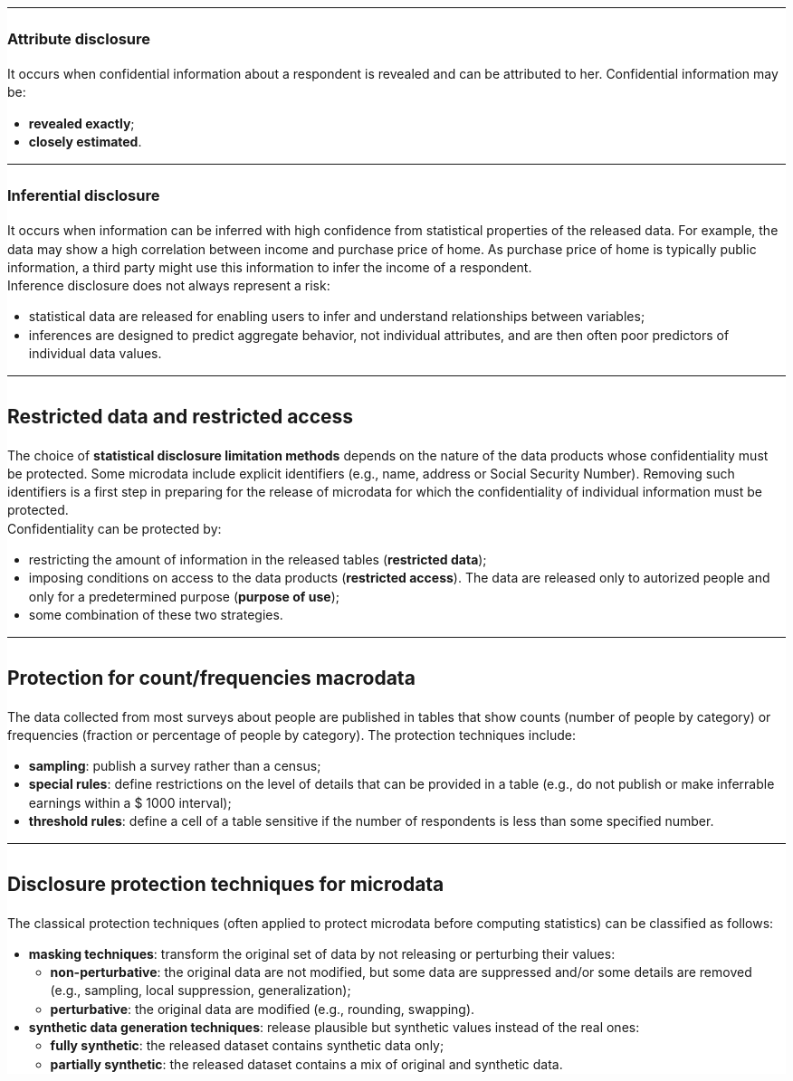 ----------------------------------------------------------------

### Attribute disclosure
It occurs when confidential information about a respondent is revealed and can be attributed to her. Confidential information may be:
- **revealed exactly**;
- **closely estimated**.

----------------------------------------------------------------

### Inferential disclosure
It occurs when information can be inferred with high confidence from statistical properties of the released data. For example, the data may show a high correlation between income and purchase price of home. As purchase price of home is typically public information, a third party might use this information to infer the income of a respondent.<br />
Inference disclosure does not always represent a risk:
- statistical data are released for enabling users to infer and understand relationships between variables;
- inferences are designed to predict aggregate behavior, not individual attributes, and are then often poor predictors of individual data values.

----------------------------------------------------------------

## Restricted data and restricted access
The choice of **statistical disclosure limitation methods** depends on the nature of the data products whose confidentiality must be protected. Some microdata include explicit identifiers (e.g., name, address or Social Security Number). Removing such identifiers is a first step in preparing for the release of microdata for which the confidentiality of individual information must be protected.<br />
Confidentiality can be protected by:
- restricting the amount of information in the released tables (**restricted data**);
- imposing conditions on access to the data products (**restricted access**). The data are released only to autorized people and only for a predetermined purpose (**purpose of use**);
- some combination of these two strategies.

----------------------------------------------------------------

## Protection for count/frequencies macrodata
The data collected from most surveys about people are published in tables that show counts (number of people by category) or frequencies (fraction or percentage of people by category). The protection techniques include:
- **sampling**: publish a survey rather than a census;
- **special rules**: define restrictions on the level of details that can be provided in a table (e.g., do not publish or make inferrable earnings within a $ $1000$ interval);
- **threshold rules**: define a cell of a table sensitive if the number of respondents is less than some specified number.

----------------------------------------------------------------

## Disclosure protection techniques for microdata
The classical protection techniques (often applied to protect microdata before computing statistics) can be classified as follows:
- **masking techniques**: transform the original set of data by not releasing or perturbing their values:
	- **non-perturbative**: the original data are not modified, but some data are suppressed and/or some details are removed (e.g., sampling, local suppression, generalization);
	- **perturbative**: the original data are modified (e.g., rounding, swapping).
- **synthetic data generation techniques**: release plausible but synthetic values instead of the real ones:
	- **fully synthetic**: the released dataset contains synthetic data only;
	- **partially synthetic**: the released dataset contains a mix of original and synthetic data.

